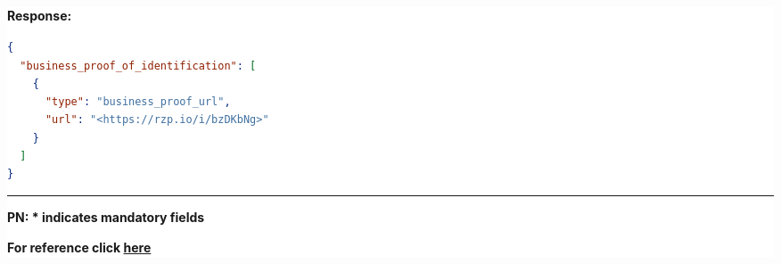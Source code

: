 **Response:**

```json
{
  "business_proof_of_identification": [
    {
      "type": "business_proof_url",
      "url": "<https://rzp.io/i/bzDKbNg>"
    }
  ]
}
```

---

**PN: \* indicates mandatory fields**

**For reference click
[here](https://razorpay.com/docs/api/partners/stakeholder)**
